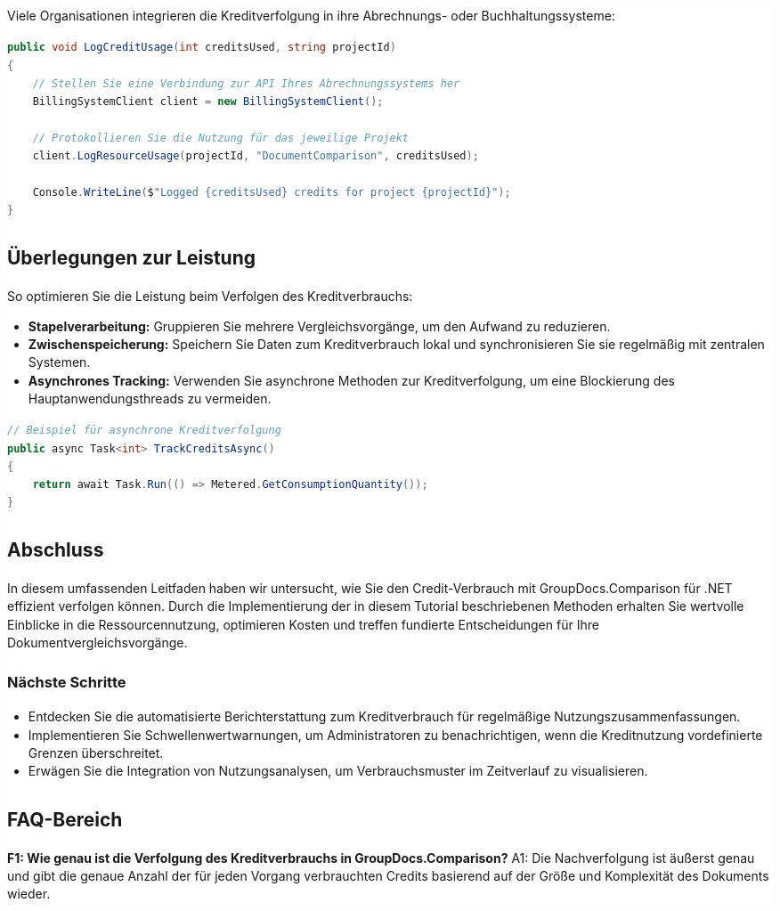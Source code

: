 Viele Organisationen integrieren die Kreditverfolgung in ihre Abrechnungs- oder Buchhaltungssysteme:

```csharp
public void LogCreditUsage(int creditsUsed, string projectId)
{
    // Stellen Sie eine Verbindung zur API Ihres Abrechnungssystems her
    BillingSystemClient client = new BillingSystemClient();
    
    // Protokollieren Sie die Nutzung für das jeweilige Projekt
    client.LogResourceUsage(projectId, "DocumentComparison", creditsUsed);
    
    Console.WriteLine($"Logged {creditsUsed} credits for project {projectId}");
}
```

## Überlegungen zur Leistung

So optimieren Sie die Leistung beim Verfolgen des Kreditverbrauchs:

- **Stapelverarbeitung:** Gruppieren Sie mehrere Vergleichsvorgänge, um den Aufwand zu reduzieren.
- **Zwischenspeicherung:** Speichern Sie Daten zum Kreditverbrauch lokal und synchronisieren Sie sie regelmäßig mit zentralen Systemen.
- **Asynchrones Tracking:** Verwenden Sie asynchrone Methoden zur Kreditverfolgung, um eine Blockierung des Hauptanwendungsthreads zu vermeiden.

```csharp
// Beispiel für asynchrone Kreditverfolgung
public async Task<int> TrackCreditsAsync()
{
    return await Task.Run(() => Metered.GetConsumptionQuantity());
}
```

## Abschluss

In diesem umfassenden Leitfaden haben wir untersucht, wie Sie den Credit-Verbrauch mit GroupDocs.Comparison für .NET effizient verfolgen können. Durch die Implementierung der in diesem Tutorial beschriebenen Methoden erhalten Sie wertvolle Einblicke in die Ressourcennutzung, optimieren Kosten und treffen fundierte Entscheidungen für Ihre Dokumentvergleichsvorgänge.

### Nächste Schritte

- Entdecken Sie die automatisierte Berichterstattung zum Kreditverbrauch für regelmäßige Nutzungszusammenfassungen.
- Implementieren Sie Schwellenwertwarnungen, um Administratoren zu benachrichtigen, wenn die Kreditnutzung vordefinierte Grenzen überschreitet.
- Erwägen Sie die Integration von Nutzungsanalysen, um Verbrauchsmuster im Zeitverlauf zu visualisieren.

## FAQ-Bereich

**F1: Wie genau ist die Verfolgung des Kreditverbrauchs in GroupDocs.Comparison?**
A1: Die Nachverfolgung ist äußerst genau und gibt die genaue Anzahl der für jeden Vorgang verbrauchten Credits basierend auf der Größe und Komplexität des Dokuments wieder.
